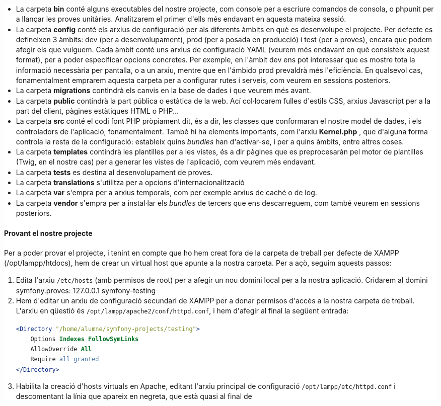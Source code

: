 -   La carpeta **bin** conté alguns executables del nostre projecte, com
    console per a escriure comandos de consola, o phpunit per a llançar
    les proves unitàries. Analitzarem el primer d'ells més endavant en
    aquesta mateixa sessió.
-   La carpeta **config** conté els arxius de configuració per als
    diferents àmbits en què es desenvolupe el projecte. Per defecte es
    defineixen 3 àmbits: dev (per a desenvolupament), prod (per a posada
    en producció) i test (per a proves), encara que podem afegir els que
    vulguem. Cada àmbit conté uns arxius de configuració YAML (veurem
    més endavant en què consisteix aquest format), per a poder
    especificar opcions concretes. Per exemple, en l'àmbit dev ens pot
    interessar que es mostre tota la informació necessària per pantalla,
    o a un arxiu, mentre que en l'ámbido prod prevaldrà més
    l'eficiència. En qualsevol cas, fonamentalment emprarem aquesta
    carpeta per a configurar rutes i serveis, com veurem en sessions
    posteriors.
-   La carpeta **migrations** contindrà els canvis en la base de dades i que veurem més avant.   
-   La carpeta **public** contindrà
    la part pública o estàtica de la web. Ací col·locarem fulles
    d'estils CSS, arxius Javascript per a la part del client, pàgines
    estàtiques HTML o PHP...
-   La carpeta **src** conté el codi font PHP pròpiament dit, és a dir,
    les classes que conformaran el nostre model de dades, i els
    controladors de l'aplicació, fonamentalment. També hi ha elements
    importants, com l'arxiu **Kernel.php** , que d'alguna forma
    controla la resta de la configuració: estableix quins _bundles_ han
    d'activar-se, i per a quins àmbits, entre altres coses.
-   La carpeta **templates** contindrà les plantilles per a les vistes,
    és a dir pàgines que es preprocesarán pel motor de plantilles (Twig,
    en el nostre cas) per a generar les vistes de l'aplicació, com
    veurem més endavant.
-   La carpeta **tests** es destina al desenvolupament de proves. 
-   La carpeta **translations** s'utilitza per a opcions
    d'internacionalització
-   La carpeta **var** s'empra per a arxius temporals, com per exemple
    arxius de caché o de log.
-   La carpeta **vendor** s'empra per a instal·lar els _bundles_ de
    tercers que ens descarreguem, com també veurem en sessions
    posteriors.

#### Provant el nostre projecte

Per a poder provar el projecte, i tenint en compte que ho hem creat fora
de la carpeta de treball per defecte de XAMPP (/opt/lampp/htdocs), hem
de crear un virtual host que apunte a la nostra carpeta. Per a açò,
seguim aquests passos:

1.  Edita l'arxiu `/etc/hosts` (amb permisos de root) per a afegir un nou
    domini local per a la nostra aplicació. Cridarem al domini
    symfony.proves: 127.0.0.1 symfony-testing
2.  Hem d'editar un arxiu de configuració secundari de XAMPP per a
    donar permisos d'accés a la nostra carpeta de treball. L'arxiu en
    qüestió és `/opt/lampp/apache2/conf/httpd.conf`, i hem d'afegir al
    final la següent entrada: 
    ```apache
    <Directory "/home/alumne/symfony-projects/testing">
        Options Indexes FollowSymLinks
        AllowOverride All 
        Require all granted
    </Directory>
    ```
3.  Habilita la creació d'hosts virtuals en Apache, editant l'arxiu
    principal de configuració `/opt/lampp/etc/httpd.conf` i descomentant
    la línia que apareix en negreta, que està quasi al final de